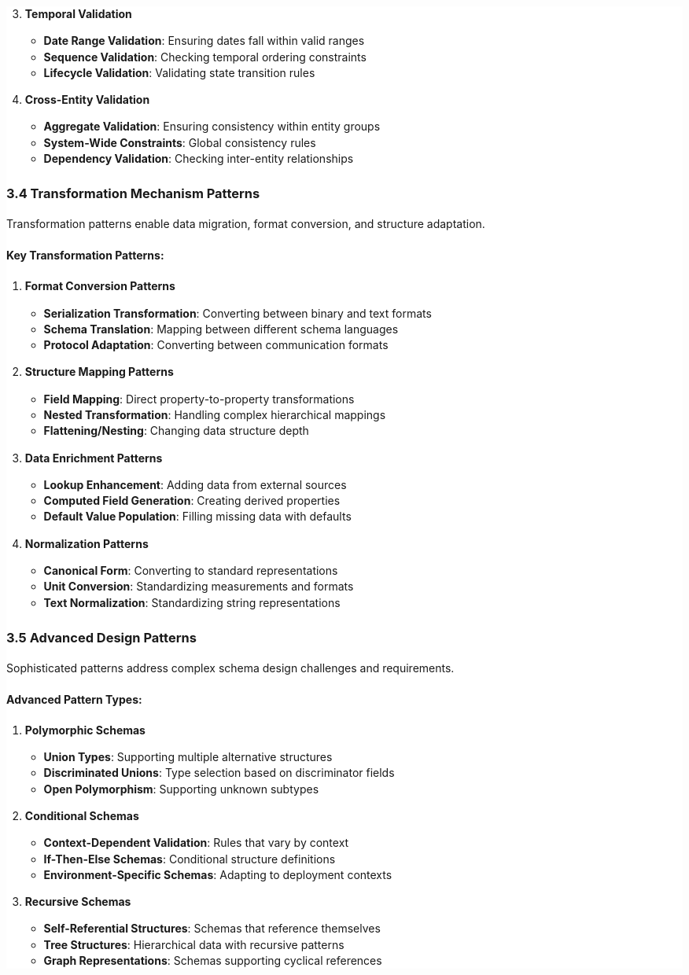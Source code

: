 3. **Temporal Validation**
   - **Date Range Validation**: Ensuring dates fall within valid ranges
   - **Sequence Validation**: Checking temporal ordering constraints
   - **Lifecycle Validation**: Validating state transition rules

4. **Cross-Entity Validation**
   - **Aggregate Validation**: Ensuring consistency within entity groups
   - **System-Wide Constraints**: Global consistency rules
   - **Dependency Validation**: Checking inter-entity relationships

### 3.4 Transformation Mechanism Patterns

Transformation patterns enable data migration, format conversion, and structure adaptation.

#### Key Transformation Patterns:

1. **Format Conversion Patterns**
   - **Serialization Transformation**: Converting between binary and text formats
   - **Schema Translation**: Mapping between different schema languages
   - **Protocol Adaptation**: Converting between communication formats

2. **Structure Mapping Patterns**
   - **Field Mapping**: Direct property-to-property transformations
   - **Nested Transformation**: Handling complex hierarchical mappings
   - **Flattening/Nesting**: Changing data structure depth

3. **Data Enrichment Patterns**
   - **Lookup Enhancement**: Adding data from external sources
   - **Computed Field Generation**: Creating derived properties
   - **Default Value Population**: Filling missing data with defaults

4. **Normalization Patterns**
   - **Canonical Form**: Converting to standard representations
   - **Unit Conversion**: Standardizing measurements and formats
   - **Text Normalization**: Standardizing string representations

### 3.5 Advanced Design Patterns

Sophisticated patterns address complex schema design challenges and requirements.

#### Advanced Pattern Types:

1. **Polymorphic Schemas**
   - **Union Types**: Supporting multiple alternative structures
   - **Discriminated Unions**: Type selection based on discriminator fields
   - **Open Polymorphism**: Supporting unknown subtypes

2. **Conditional Schemas**
   - **Context-Dependent Validation**: Rules that vary by context
   - **If-Then-Else Schemas**: Conditional structure definitions
   - **Environment-Specific Schemas**: Adapting to deployment contexts

3. **Recursive Schemas**
   - **Self-Referential Structures**: Schemas that reference themselves
   - **Tree Structures**: Hierarchical data with recursive patterns
   - **Graph Representations**: Schemas supporting cyclical references
